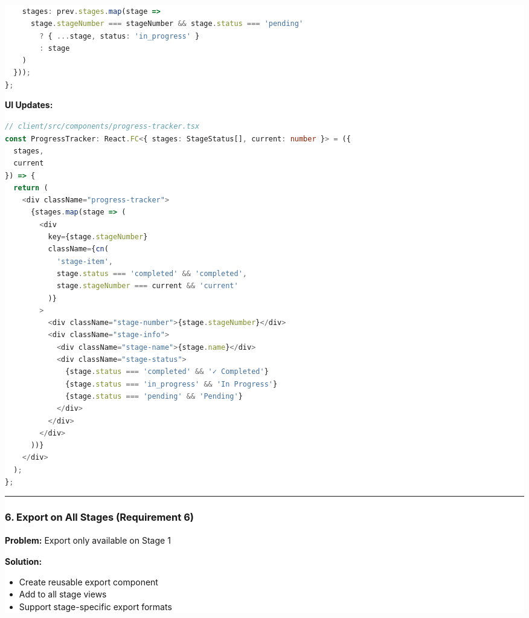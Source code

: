 ```typescript
    stages: prev.stages.map(stage =>
      stage.stageNumber === stageNumber && stage.status === 'pending'
        ? { ...stage, status: 'in_progress' }
        : stage
    )
  }));
};
```

**UI Updates:**
```typescript
// client/src/components/progress-tracker.tsx
const ProgressTracker: React.FC<{ stages: StageStatus[], current: number }> = ({
  stages,
  current
}) => {
  return (
    <div className="progress-tracker">
      {stages.map(stage => (
        <div 
          key={stage.stageNumber}
          className={cn(
            'stage-item',
            stage.status === 'completed' && 'completed',
            stage.stageNumber === current && 'current'
          )}
        >
          <div className="stage-number">{stage.stageNumber}</div>
          <div className="stage-info">
            <div className="stage-name">{stage.name}</div>
            <div className="stage-status">
              {stage.status === 'completed' && '✓ Completed'}
              {stage.status === 'in_progress' && 'In Progress'}
              {stage.status === 'pending' && 'Pending'}
            </div>
          </div>
        </div>
      ))}
    </div>
  );
};
```



---

### 6. Export on All Stages (Requirement 6)

**Problem:** Export only available on Stage 1

**Solution:**
- Create reusable export component
- Add to all stage views
- Support stage-specific export formats
